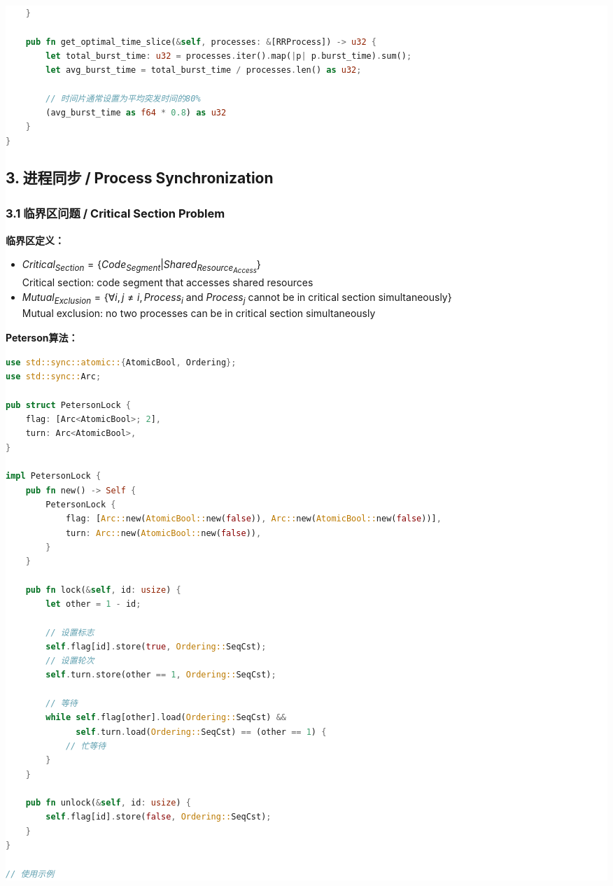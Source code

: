 ```rust
    }
    
    pub fn get_optimal_time_slice(&self, processes: &[RRProcess]) -> u32 {
        let total_burst_time: u32 = processes.iter().map(|p| p.burst_time).sum();
        let avg_burst_time = total_burst_time / processes.len() as u32;
        
        // 时间片通常设置为平均突发时间的80%
        (avg_burst_time as f64 * 0.8) as u32
    }
}
```

## 3. 进程同步 / Process Synchronization

### 3.1 临界区问题 / Critical Section Problem

**临界区定义：**

- $Critical_{Section} = \{Code_{Segment} | Shared_{Resource}_{Access}\}$  
  Critical section: code segment that accesses shared resources
- $Mutual_{Exclusion} = \{\forall i,j \neq i, Process_i \text{ and } Process_j \text{ cannot be in critical section simultaneously}\}$  
  Mutual exclusion: no two processes can be in critical section simultaneously

**Peterson算法：**

```rust
use std::sync::atomic::{AtomicBool, Ordering};
use std::sync::Arc;

pub struct PetersonLock {
    flag: [Arc<AtomicBool>; 2],
    turn: Arc<AtomicBool>,
}

impl PetersonLock {
    pub fn new() -> Self {
        PetersonLock {
            flag: [Arc::new(AtomicBool::new(false)), Arc::new(AtomicBool::new(false))],
            turn: Arc::new(AtomicBool::new(false)),
        }
    }
    
    pub fn lock(&self, id: usize) {
        let other = 1 - id;
        
        // 设置标志
        self.flag[id].store(true, Ordering::SeqCst);
        // 设置轮次
        self.turn.store(other == 1, Ordering::SeqCst);
        
        // 等待
        while self.flag[other].load(Ordering::SeqCst) && 
              self.turn.load(Ordering::SeqCst) == (other == 1) {
            // 忙等待
        }
    }
    
    pub fn unlock(&self, id: usize) {
        self.flag[id].store(false, Ordering::SeqCst);
    }
}

// 使用示例
```